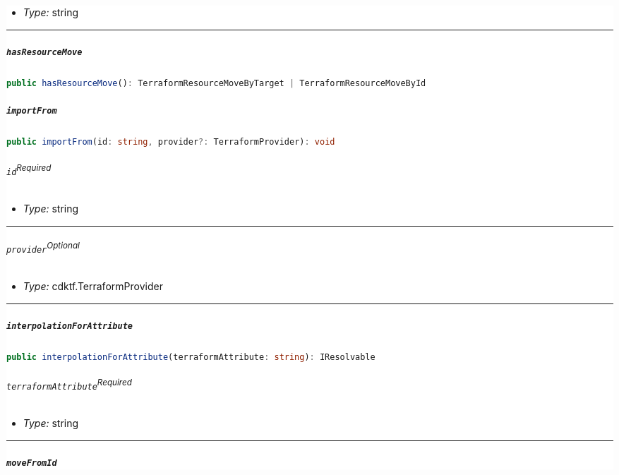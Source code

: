 - *Type:* string

---

##### `hasResourceMove` <a name="hasResourceMove" id="rhizo-co-terraform-provider-oci.integrationIntegrationInstance.IntegrationIntegrationInstance.hasResourceMove"></a>

```typescript
public hasResourceMove(): TerraformResourceMoveByTarget | TerraformResourceMoveById
```

##### `importFrom` <a name="importFrom" id="rhizo-co-terraform-provider-oci.integrationIntegrationInstance.IntegrationIntegrationInstance.importFrom"></a>

```typescript
public importFrom(id: string, provider?: TerraformProvider): void
```

###### `id`<sup>Required</sup> <a name="id" id="rhizo-co-terraform-provider-oci.integrationIntegrationInstance.IntegrationIntegrationInstance.importFrom.parameter.id"></a>

- *Type:* string

---

###### `provider`<sup>Optional</sup> <a name="provider" id="rhizo-co-terraform-provider-oci.integrationIntegrationInstance.IntegrationIntegrationInstance.importFrom.parameter.provider"></a>

- *Type:* cdktf.TerraformProvider

---

##### `interpolationForAttribute` <a name="interpolationForAttribute" id="rhizo-co-terraform-provider-oci.integrationIntegrationInstance.IntegrationIntegrationInstance.interpolationForAttribute"></a>

```typescript
public interpolationForAttribute(terraformAttribute: string): IResolvable
```

###### `terraformAttribute`<sup>Required</sup> <a name="terraformAttribute" id="rhizo-co-terraform-provider-oci.integrationIntegrationInstance.IntegrationIntegrationInstance.interpolationForAttribute.parameter.terraformAttribute"></a>

- *Type:* string

---

##### `moveFromId` <a name="moveFromId" id="rhizo-co-terraform-provider-oci.integrationIntegrationInstance.IntegrationIntegrationInstance.moveFromId"></a>
